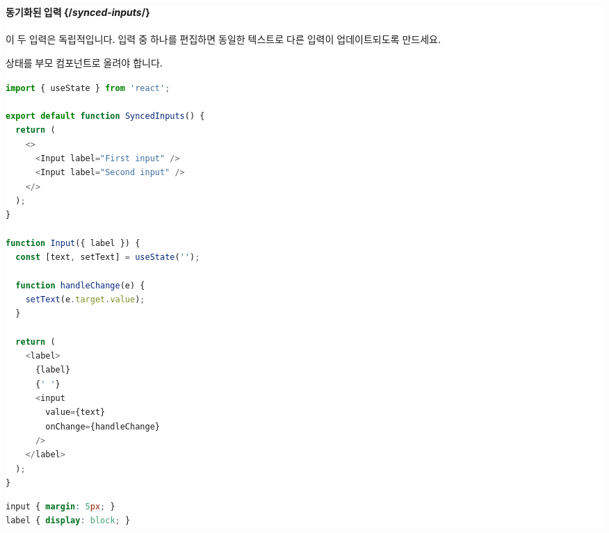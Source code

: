 </Recap>

<Challenges>

#### 동기화된 입력 {/*synced-inputs*/}

이 두 입력은 독립적입니다. 입력 중 하나를 편집하면 동일한 텍스트로 다른 입력이 업데이트되도록 만드세요.

<Hint>

상태를 부모 컴포넌트로 올려야 합니다.

</Hint>

<Sandpack>

```js
import { useState } from 'react';

export default function SyncedInputs() {
  return (
    <>
      <Input label="First input" />
      <Input label="Second input" />
    </>
  );
}

function Input({ label }) {
  const [text, setText] = useState('');

  function handleChange(e) {
    setText(e.target.value);
  }

  return (
    <label>
      {label}
      {' '}
      <input
        value={text}
        onChange={handleChange}
      />
    </label>
  );
}
```

```css
input { margin: 5px; }
label { display: block; }
```

</Sandpack>

<Solution>
